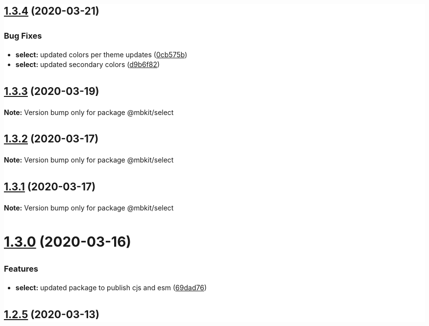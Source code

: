 



## [1.3.4](https://github.com/mindbody/design-system/compare/@mbkit/select@1.3.3...@mbkit/select@1.3.4) (2020-03-21)


### Bug Fixes

* **select:** updated colors per theme updates ([0cb575b](https://github.com/mindbody/design-system/commit/0cb575b3a2633566464d535d8264e9bce8de89d8))
* **select:** updated secondary colors ([d9b6f82](https://github.com/mindbody/design-system/commit/d9b6f829a281d866a342750b4273801ddb2b82d5))





## [1.3.3](https://github.com/mindbody/design-system/compare/@mbkit/select@1.3.2...@mbkit/select@1.3.3) (2020-03-19)

**Note:** Version bump only for package @mbkit/select





## [1.3.2](https://github.com/mindbody/mbkit/compare/@mbkit/select@1.3.1...@mbkit/select@1.3.2) (2020-03-17)

**Note:** Version bump only for package @mbkit/select





## [1.3.1](https://github.com/mindbody/design-system/compare/@mbkit/select@1.3.0...@mbkit/select@1.3.1) (2020-03-17)

**Note:** Version bump only for package @mbkit/select





# [1.3.0](https://github.com/mindbody/design-system/compare/@mbkit/select@1.2.5...@mbkit/select@1.3.0) (2020-03-16)


### Features

* **select:** updated package to publish cjs and esm ([69dad76](https://github.com/mindbody/design-system/commit/69dad76ab2b7d0fe20dfd2552fc87bd3acb833b7))





## [1.2.5](https://github.com/mindbody/design-system/compare/@mbkit/select@1.2.4...@mbkit/select@1.2.5) (2020-03-13)
